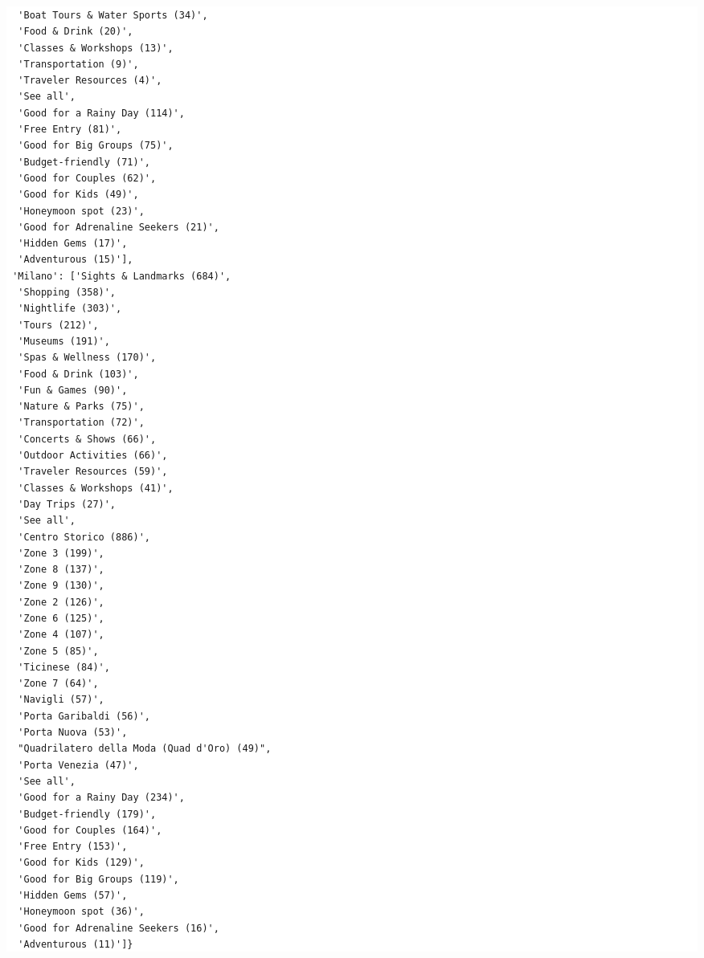       'Boat Tours & Water Sports (34)',
      'Food & Drink (20)',
      'Classes & Workshops (13)',
      'Transportation (9)',
      'Traveler Resources (4)',
      'See all',
      'Good for a Rainy Day (114)',
      'Free Entry (81)',
      'Good for Big Groups (75)',
      'Budget-friendly (71)',
      'Good for Couples (62)',
      'Good for Kids (49)',
      'Honeymoon spot (23)',
      'Good for Adrenaline Seekers (21)',
      'Hidden Gems (17)',
      'Adventurous (15)'],
     'Milano': ['Sights & Landmarks (684)',
      'Shopping (358)',
      'Nightlife (303)',
      'Tours (212)',
      'Museums (191)',
      'Spas & Wellness (170)',
      'Food & Drink (103)',
      'Fun & Games (90)',
      'Nature & Parks (75)',
      'Transportation (72)',
      'Concerts & Shows (66)',
      'Outdoor Activities (66)',
      'Traveler Resources (59)',
      'Classes & Workshops (41)',
      'Day Trips (27)',
      'See all',
      'Centro Storico (886)',
      'Zone 3 (199)',
      'Zone 8 (137)',
      'Zone 9 (130)',
      'Zone 2 (126)',
      'Zone 6 (125)',
      'Zone 4 (107)',
      'Zone 5 (85)',
      'Ticinese (84)',
      'Zone 7 (64)',
      'Navigli (57)',
      'Porta Garibaldi (56)',
      'Porta Nuova (53)',
      "Quadrilatero della Moda (Quad d'Oro) (49)",
      'Porta Venezia (47)',
      'See all',
      'Good for a Rainy Day (234)',
      'Budget-friendly (179)',
      'Good for Couples (164)',
      'Free Entry (153)',
      'Good for Kids (129)',
      'Good for Big Groups (119)',
      'Hidden Gems (57)',
      'Honeymoon spot (36)',
      'Good for Adrenaline Seekers (16)',
      'Adventurous (11)']}
